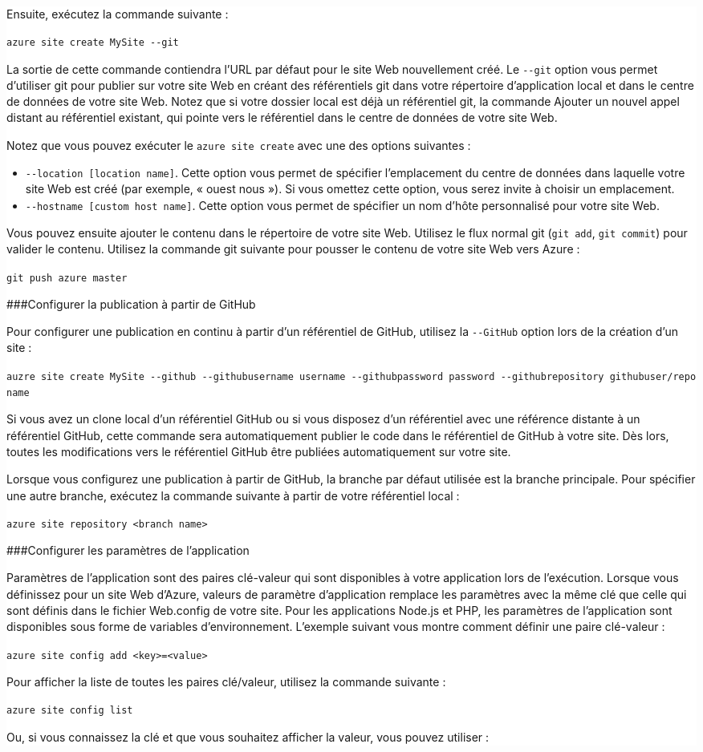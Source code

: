 Ensuite, exécutez la commande suivante :

    azure site create MySite --git

La sortie de cette commande contiendra l’URL par défaut pour le site Web nouvellement créé. Le `--git` option vous permet d’utiliser git pour publier sur votre site Web en créant des référentiels git dans votre répertoire d’application local et dans le centre de données de votre site Web. Notez que si votre dossier local est déjà un référentiel git, la commande Ajouter un nouvel appel distant au référentiel existant, qui pointe vers le référentiel dans le centre de données de votre site Web.

Notez que vous pouvez exécuter le `azure site create` avec une des options suivantes :

* `--location [location name]`. Cette option vous permet de spécifier l’emplacement du centre de données dans laquelle votre site Web est créé (par exemple, « ouest nous »). Si vous omettez cette option, vous serez invite à choisir un emplacement.
* `--hostname [custom host name]`. Cette option vous permet de spécifier un nom d’hôte personnalisé pour votre site Web.

Vous pouvez ensuite ajouter le contenu dans le répertoire de votre site Web. Utilisez le flux normal git (`git add`, `git commit`) pour valider le contenu. Utilisez la commande git suivante pour pousser le contenu de votre site Web vers Azure : 

    git push azure master

###<a name="set-up-publishing-from-github"></a>Configurer la publication à partir de GitHub

Pour configurer une publication en continu à partir d’un référentiel de GitHub, utilisez la `--GitHub` option lors de la création d’un site :

    auzre site create MySite --github --githubusername username --githubpassword password --githubrepository githubuser/reponame

Si vous avez un clone local d’un référentiel GitHub ou si vous disposez d’un référentiel avec une référence distante à un référentiel GitHub, cette commande sera automatiquement publier le code dans le référentiel de GitHub à votre site. Dès lors, toutes les modifications vers le référentiel GitHub être publiées automatiquement sur votre site.

Lorsque vous configurez une publication à partir de GitHub, la branche par défaut utilisée est la branche principale. Pour spécifier une autre branche, exécutez la commande suivante à partir de votre référentiel local :

    azure site repository <branch name>

###<a name="configure-app-settings"></a>Configurer les paramètres de l’application

Paramètres de l’application sont des paires clé-valeur qui sont disponibles à votre application lors de l’exécution. Lorsque vous définissez pour un site Web d’Azure, valeurs de paramètre d’application remplace les paramètres avec la même clé que celle qui sont définis dans le fichier Web.config de votre site. Pour les applications Node.js et PHP, les paramètres de l’application sont disponibles sous forme de variables d’environnement. L’exemple suivant vous montre comment définir une paire clé-valeur :

    azure site config add <key>=<value> 

Pour afficher la liste de toutes les paires clé/valeur, utilisez la commande suivante :

    azure site config list 

Ou, si vous connaissez la clé et que vous souhaitez afficher la valeur, vous pouvez utiliser :


[Azure Web Site]: ./media/crossplat-cmd-tools/freetrial.png
[nodejs-org]: http://nodejs.org/
[install-node-linux]: https://github.com/joyent/node/wiki/Installing-Node.js-via-package-manager
[mac-installer]: http://go.microsoft.com/fwlink/?LinkId=252249
[windows-installer]: http://go.microsoft.com/fwlink/?LinkID=275464
[reference-docs]: http://go.microsoft.com/fwlink/?LinkId=252246
[windowsazuredotcom]: http://www.windowsazure.com